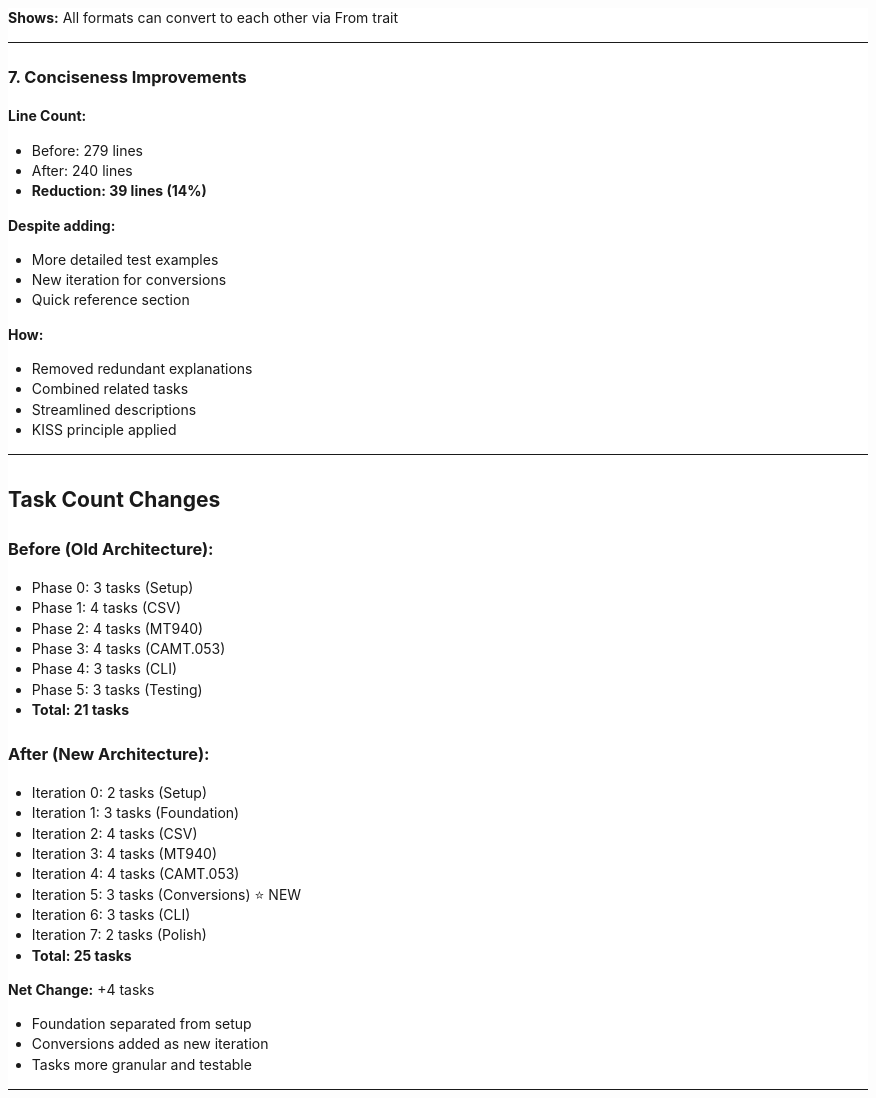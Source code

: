 **Shows:** All formats can convert to each other via From trait

---

### 7. **Conciseness Improvements**

**Line Count:**
- Before: 279 lines
- After: 240 lines
- **Reduction: 39 lines (14%)**

**Despite adding:**
- More detailed test examples
- New iteration for conversions
- Quick reference section

**How:**
- Removed redundant explanations
- Combined related tasks
- Streamlined descriptions
- KISS principle applied

---

## Task Count Changes

### Before (Old Architecture):
- Phase 0: 3 tasks (Setup)
- Phase 1: 4 tasks (CSV)
- Phase 2: 4 tasks (MT940)
- Phase 3: 4 tasks (CAMT.053)
- Phase 4: 3 tasks (CLI)
- Phase 5: 3 tasks (Testing)
- **Total: 21 tasks**

### After (New Architecture):
- Iteration 0: 2 tasks (Setup)
- Iteration 1: 3 tasks (Foundation)
- Iteration 2: 4 tasks (CSV)
- Iteration 3: 4 tasks (MT940)
- Iteration 4: 4 tasks (CAMT.053)
- Iteration 5: 3 tasks (Conversions) ⭐ NEW
- Iteration 6: 3 tasks (CLI)
- Iteration 7: 2 tasks (Polish)
- **Total: 25 tasks**

**Net Change:** +4 tasks
- Foundation separated from setup
- Conversions added as new iteration
- Tasks more granular and testable

---

